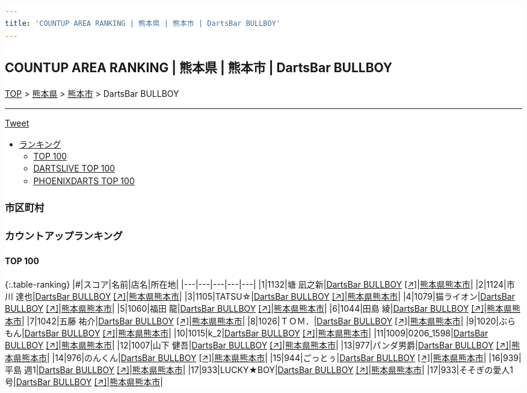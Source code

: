 ```yaml
---
title: 'COUNTUP AREA RANKING | 熊本県 | 熊本市 | DartsBar BULLBOY'
---
```

## COUNTUP AREA RANKING | 熊本県 | 熊本市 | DartsBar BULLBOY

[TOP](/darts/rank/) > [熊本県](/darts/rank/熊本県/) > [熊本市](/darts/rank/熊本県/熊本市/) > DartsBar BULLBOY

___

<a href="https://twitter.com/share?ref_src=twsrc%5Etfw" data-text="COUNTUP AREA RANKING | 熊本県熊本市DartsBar BULLBOY" class="twitter-share-button" data-hashtags="DARTSLIVE,PHOENIXDARTS,darts,ダーツ" data-show-count="false">Tweet</a>

* [ランキング](#カウントアップランキング)
    * [TOP 100](#top-100)
    * [DARTSLIVE TOP 100](#dartslive-top-100)
    * [PHOENIXDARTS TOP 100](#phoenixdarts-top-100)

### 市区町村

<ul>

</ul>

### カウントアップランキング

#### TOP 100



{:.table-ranking}
|#|スコア|名前|店名|所在地|
|---|---|---|---|---|
|1|1132|<span class="rank-name-pd"><span class="pro-icon-pd"></span>塘 凪之新</span>|<a href="/darts/rank/shops/56031.html">DartsBar BULLBOY</a> <a href="https://vs.phoenixdarts.com/jp/shop/shopDetailInfo/s_56031?s_seq=56031">[↗]</a>|<a href="/darts/rank/熊本県/熊本市">熊本県熊本市</a>|
|2|1124|<span class="rank-name-pd"><span class="pro-icon-pd"></span>市川 達也</span>|<a href="/darts/rank/shops/56031.html">DartsBar BULLBOY</a> <a href="https://vs.phoenixdarts.com/jp/shop/shopDetailInfo/s_56031?s_seq=56031">[↗]</a>|<a href="/darts/rank/熊本県/熊本市">熊本県熊本市</a>|
|3|1105|<span class="rank-name-pd">TATSU☆</span>|<a href="/darts/rank/shops/56031.html">DartsBar BULLBOY</a> <a href="https://vs.phoenixdarts.com/jp/shop/shopDetailInfo/s_56031?s_seq=56031">[↗]</a>|<a href="/darts/rank/熊本県/熊本市">熊本県熊本市</a>|
|4|1079|<span class="rank-name-pd">猫ライオン</span>|<a href="/darts/rank/shops/56031.html">DartsBar BULLBOY</a> <a href="https://vs.phoenixdarts.com/jp/shop/shopDetailInfo/s_56031?s_seq=56031">[↗]</a>|<a href="/darts/rank/熊本県/熊本市">熊本県熊本市</a>|
|5|1060|<span class="rank-name-pd"><span class="pro-icon-pd"></span>福田 龍</span>|<a href="/darts/rank/shops/56031.html">DartsBar BULLBOY</a> <a href="https://vs.phoenixdarts.com/jp/shop/shopDetailInfo/s_56031?s_seq=56031">[↗]</a>|<a href="/darts/rank/熊本県/熊本市">熊本県熊本市</a>|
|6|1044|<span class="rank-name-pd">田島 綾</span>|<a href="/darts/rank/shops/56031.html">DartsBar BULLBOY</a> <a href="https://vs.phoenixdarts.com/jp/shop/shopDetailInfo/s_56031?s_seq=56031">[↗]</a>|<a href="/darts/rank/熊本県/熊本市">熊本県熊本市</a>|
|7|1042|<span class="rank-name-pd">五藤 祐介</span>|<a href="/darts/rank/shops/56031.html">DartsBar BULLBOY</a> <a href="https://vs.phoenixdarts.com/jp/shop/shopDetailInfo/s_56031?s_seq=56031">[↗]</a>|<a href="/darts/rank/熊本県/熊本市">熊本県熊本市</a>|
|8|1026|<span class="rank-name-pd">ＴＯＭ．</span>|<a href="/darts/rank/shops/56031.html">DartsBar BULLBOY</a> <a href="https://vs.phoenixdarts.com/jp/shop/shopDetailInfo/s_56031?s_seq=56031">[↗]</a>|<a href="/darts/rank/熊本県/熊本市">熊本県熊本市</a>|
|9|1020|<span class="rank-name-pd">ぶらもん</span>|<a href="/darts/rank/shops/56031.html">DartsBar BULLBOY</a> <a href="https://vs.phoenixdarts.com/jp/shop/shopDetailInfo/s_56031?s_seq=56031">[↗]</a>|<a href="/darts/rank/熊本県/熊本市">熊本県熊本市</a>|
|10|1015|<span class="rank-name-pd">k_2</span>|<a href="/darts/rank/shops/56031.html">DartsBar BULLBOY</a> <a href="https://vs.phoenixdarts.com/jp/shop/shopDetailInfo/s_56031?s_seq=56031">[↗]</a>|<a href="/darts/rank/熊本県/熊本市">熊本県熊本市</a>|
|11|1009|<span class="rank-name-pd">0206_1598</span>|<a href="/darts/rank/shops/56031.html">DartsBar BULLBOY</a> <a href="https://vs.phoenixdarts.com/jp/shop/shopDetailInfo/s_56031?s_seq=56031">[↗]</a>|<a href="/darts/rank/熊本県/熊本市">熊本県熊本市</a>|
|12|1007|<span class="rank-name-pd">山下 健吾</span>|<a href="/darts/rank/shops/56031.html">DartsBar BULLBOY</a> <a href="https://vs.phoenixdarts.com/jp/shop/shopDetailInfo/s_56031?s_seq=56031">[↗]</a>|<a href="/darts/rank/熊本県/熊本市">熊本県熊本市</a>|
|13|977|<span class="rank-name-pd">パンダ男爵</span>|<a href="/darts/rank/shops/56031.html">DartsBar BULLBOY</a> <a href="https://vs.phoenixdarts.com/jp/shop/shopDetailInfo/s_56031?s_seq=56031">[↗]</a>|<a href="/darts/rank/熊本県/熊本市">熊本県熊本市</a>|
|14|976|<span class="rank-name-pd">のんくん</span>|<a href="/darts/rank/shops/56031.html">DartsBar BULLBOY</a> <a href="https://vs.phoenixdarts.com/jp/shop/shopDetailInfo/s_56031?s_seq=56031">[↗]</a>|<a href="/darts/rank/熊本県/熊本市">熊本県熊本市</a>|
|15|944|<span class="rank-name-pd">ごっとぅ</span>|<a href="/darts/rank/shops/56031.html">DartsBar BULLBOY</a> <a href="https://vs.phoenixdarts.com/jp/shop/shopDetailInfo/s_56031?s_seq=56031">[↗]</a>|<a href="/darts/rank/熊本県/熊本市">熊本県熊本市</a>|
|16|939|<span class="rank-name-pd">平島 週1</span>|<a href="/darts/rank/shops/56031.html">DartsBar BULLBOY</a> <a href="https://vs.phoenixdarts.com/jp/shop/shopDetailInfo/s_56031?s_seq=56031">[↗]</a>|<a href="/darts/rank/熊本県/熊本市">熊本県熊本市</a>|
|17|933|<span class="rank-name-pd">LUCKY★BOY</span>|<a href="/darts/rank/shops/56031.html">DartsBar BULLBOY</a> <a href="https://vs.phoenixdarts.com/jp/shop/shopDetailInfo/s_56031?s_seq=56031">[↗]</a>|<a href="/darts/rank/熊本県/熊本市">熊本県熊本市</a>|
|17|933|<span class="rank-name-pd">そそぎの愛人1号</span>|<a href="/darts/rank/shops/56031.html">DartsBar BULLBOY</a> <a href="https://vs.phoenixdarts.com/jp/shop/shopDetailInfo/s_56031?s_seq=56031">[↗]</a>|<a href="/darts/rank/熊本県/熊本市">熊本県熊本市</a>|